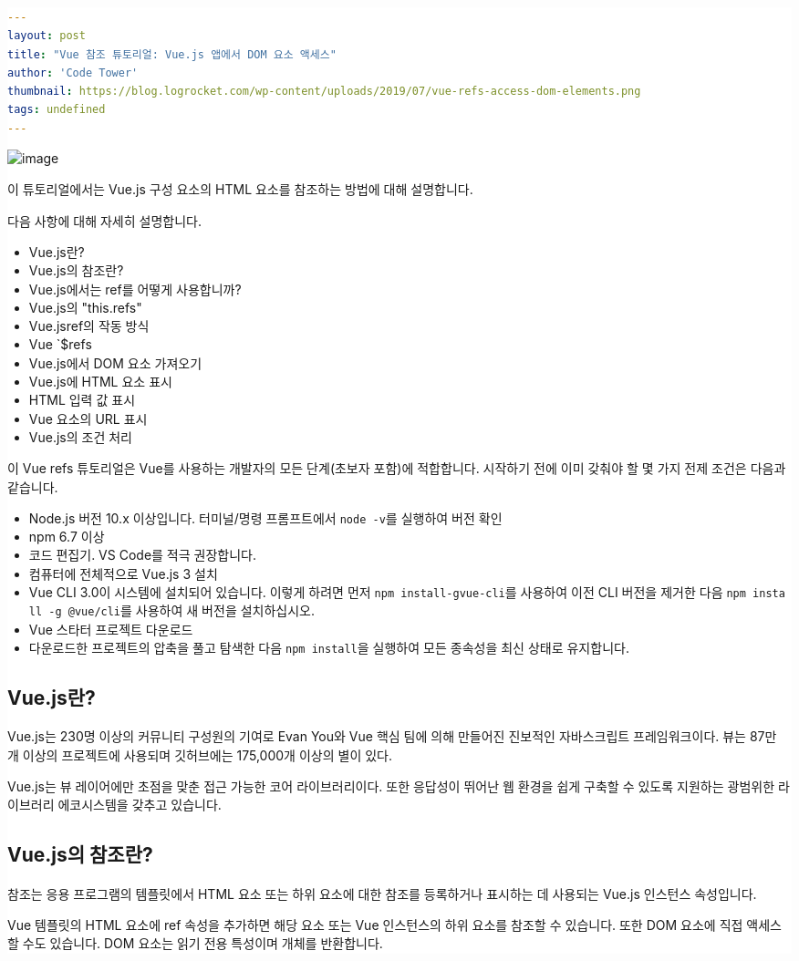 ```yaml
---
layout: post
title: "Vue 참조 튜토리얼: Vue.js 앱에서 DOM 요소 액세스"
author: 'Code Tower'
thumbnail: https://blog.logrocket.com/wp-content/uploads/2019/07/vue-refs-access-dom-elements.png
tags: undefined
---
```



![image](https://i2.wp.com/blog.logrocket.com/wp-content/uploads/2019/07/vue-refs-access-dom-elements.png?fit=730%2C487&ssl=1)

이 튜토리얼에서는 Vue.js 구성 요소의 HTML 요소를 참조하는 방법에 대해 설명합니다.

다음 사항에 대해 자세히 설명합니다.

- Vue.js란?
- Vue.js의 참조란?
- Vue.js에서는 ref를 어떻게 사용합니까?
- Vue.js의 "this.refs"
- Vue.jsref의 작동 방식
- Vue `$refs
- Vue.js에서 DOM 요소 가져오기
- Vue.js에 HTML 요소 표시
- HTML 입력 값 표시
- Vue 요소의 URL 표시
- Vue.js의 조건 처리

이 Vue refs 튜토리얼은 Vue를 사용하는 개발자의 모든 단계(초보자 포함)에 적합합니다. 시작하기 전에 이미 갖춰야 할 몇 가지 전제 조건은 다음과 같습니다.

- Node.js 버전 10.x 이상입니다. 터미널/명령 프롬프트에서 `node -v`를 실행하여 버전 확인
- npm 6.7 이상
- 코드 편집기. VS Code를 적극 권장합니다.
- 컴퓨터에 전체적으로 Vue.js 3 설치
- Vue CLI 3.0이 시스템에 설치되어 있습니다. 이렇게 하려면 먼저 `npm install-gvue-cli`를 사용하여 이전 CLI 버전을 제거한 다음 `npm install -g @vue/cli`를 사용하여 새 버전을 설치하십시오.
- Vue 스타터 프로젝트 다운로드
- 다운로드한 프로젝트의 압축을 풀고 탐색한 다음 `npm install`을 실행하여 모든 종속성을 최신 상태로 유지합니다.

## Vue.js란?

Vue.js는 230명 이상의 커뮤니티 구성원의 기여로 Evan You와 Vue 핵심 팀에 의해 만들어진 진보적인 자바스크립트 프레임워크이다. 뷰는 87만 개 이상의 프로젝트에 사용되며 깃허브에는 175,000개 이상의 별이 있다.

Vue.js는 뷰 레이어에만 초점을 맞춘 접근 가능한 코어 라이브러리이다. 또한 응답성이 뛰어난 웹 환경을 쉽게 구축할 수 있도록 지원하는 광범위한 라이브러리 에코시스템을 갖추고 있습니다.

## Vue.js의 참조란?

참조는 응용 프로그램의 템플릿에서 HTML 요소 또는 하위 요소에 대한 참조를 등록하거나 표시하는 데 사용되는 Vue.js 인스턴스 속성입니다.

Vue 템플릿의 HTML 요소에 ref 속성을 추가하면 해당 요소 또는 Vue 인스턴스의 하위 요소를 참조할 수 있습니다. 또한 DOM 요소에 직접 액세스할 수도 있습니다. DOM 요소는 읽기 전용 특성이며 개체를 반환합니다.
